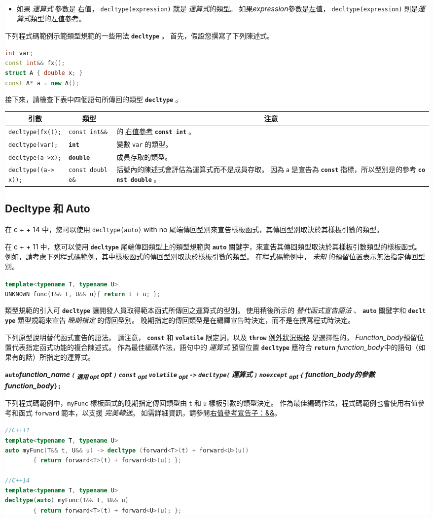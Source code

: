 - 如果 *運算式* 參數是 [右](../cpp/lvalues-and-rvalues-visual-cpp.md)值， `decltype(expression)` 就是 *運算式*的類型。 如果*expression*參數是[左](../cpp/lvalues-and-rvalues-visual-cpp.md)值， `decltype(expression)` 則是*運算式*類型的[左值參考](../cpp/lvalue-reference-declarator-amp.md)。

下列程式碼範例示範類型規範的一些用法 **`decltype`** 。 首先，假設您撰寫了下列陳述式。

```cpp
int var;
const int&& fx();
struct A { double x; }
const A* a = new A();
```

接下來，請檢查下表中四個語句所傳回的類型 **`decltype`** 。

|引數|類型|注意|
|---------------|----------|-----------|
|`decltype(fx());`|`const int&&`|的 [右值參考](../cpp/rvalue-reference-declarator-amp-amp.md) **`const int`** 。|
|`decltype(var);`|**`int`**|變數 `var` 的類型。|
|`decltype(a->x);`|**`double`**|成員存取的類型。|
|`decltype((a->x));`|`const double&`|括號內的陳述式會評估為運算式而不是成員存取。 因為 `a` 是宣告為 **`const`** 指標，所以型別是的參考 **`const double`** 。|

## <a name="decltype-and-auto"></a>Decltype 和 Auto

在 c + + 14 中，您可以使用 `decltype(auto)` with no 尾端傳回型別來宣告樣板函式，其傳回型別取決於其樣板引數的類型。

在 c + + 11 中，您可以使用 **`decltype`** 尾端傳回類型上的類型規範與 **`auto`** 關鍵字，來宣告其傳回類型取決於其樣板引數類型的樣板函式。 例如，請考慮下列程式碼範例，其中樣板函式的傳回型別取決於樣板引數的類型。 在程式碼範例中， *未知* 的預留位置表示無法指定傳回型別。

```cpp
template<typename T, typename U>
UNKNOWN func(T&& t, U&& u){ return t + u; };
```

類型規範的引入可 **`decltype`** 讓開發人員取得範本函式所傳回之運算式的型別。 使用稍後所示的 *替代函式宣告語法* 、 **`auto`** 關鍵字和 **`decltype`** 類型規範來宣告 *晚期指定* 的傳回型別。 晚期指定的傳回類型是在編譯宣告時決定，而不是在撰寫程式時決定。

下列原型說明替代函式宣告的語法。 請注意， **`const`** 和 **`volatile`** 限定詞，以及 **`throw`** [例外狀況規格](../cpp/exception-specifications-throw-cpp.md) 是選擇性的。 *Function_body*預留位置代表指定函式功能的複合陳述式。 作為最佳編碼作法，語句中的 *運算式* 預留位置 **`decltype`** 應符合 **`return`** *function_body*中的語句（如果有的話）所指定的運算式。

**`auto`***function_name* **`(`*** *<sub>選用 opt</sub> opt **`)`** **`const`** <sub>opt</sub> **`volatile`** <sub>opt</sub> **`->`** **`decltype(`** *運算式* **`)`** **`noexcept`** <sub>opt</sub> **`{`** *function_body*的參數 function_body**`};`**

下列程式碼範例中，`myFunc` 樣板函式的晚期指定傳回類型由 `t` 和 `u` 樣板引數的類型決定。 作為最佳編碼作法，程式碼範例也會使用右值參考和函式 `forward` 範本，以支援 *完美轉送*。 如需詳細資訊，請參閱[右值參考宣告子：&&](../cpp/rvalue-reference-declarator-amp-amp.md)。

```cpp
//C++11
template<typename T, typename U>
auto myFunc(T&& t, U&& u) -> decltype (forward<T>(t) + forward<U>(u))
        { return forward<T>(t) + forward<U>(u); };

//C++14
template<typename T, typename U>
decltype(auto) myFunc(T&& t, U&& u)
        { return forward<T>(t) + forward<U>(u); };
```
